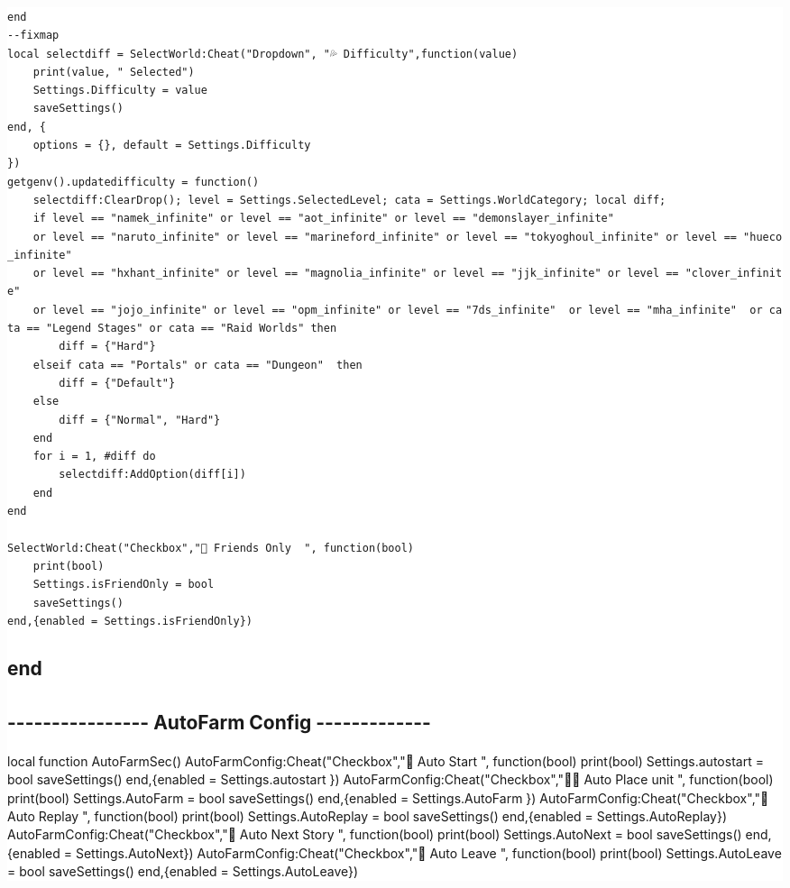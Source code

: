     end
    --fixmap
    local selectdiff = SelectWorld:Cheat("Dropdown", "💦 Difficulty",function(value)
        print(value, " Selected")
        Settings.Difficulty = value
        saveSettings()
    end, {
        options = {}, default = Settings.Difficulty
    })
    getgenv().updatedifficulty = function()
        selectdiff:ClearDrop(); level = Settings.SelectedLevel; cata = Settings.WorldCategory; local diff;
        if level == "namek_infinite" or level == "aot_infinite" or level == "demonslayer_infinite" 
        or level == "naruto_infinite" or level == "marineford_infinite" or level == "tokyoghoul_infinite" or level == "hueco_infinite" 
        or level == "hxhant_infinite" or level == "magnolia_infinite" or level == "jjk_infinite" or level == "clover_infinite" 
        or level == "jojo_infinite" or level == "opm_infinite" or level == "7ds_infinite"  or level == "mha_infinite"  or cata == "Legend Stages" or cata == "Raid Worlds" then
            diff = {"Hard"}
        elseif cata == "Portals" or cata == "Dungeon"  then
            diff = {"Default"}
        else
            diff = {"Normal", "Hard"}
        end
        for i = 1, #diff do
            selectdiff:AddOption(diff[i])
        end
    end
    
    SelectWorld:Cheat("Checkbox","🙋️ Friends Only  ", function(bool)
        print(bool)
        Settings.isFriendOnly = bool
        saveSettings()
    end,{enabled = Settings.isFriendOnly})
end
----------------------------------------------
---------------- AutoFarm Config -------------
----------------------------------------------
local function AutoFarmSec()
    AutoFarmConfig:Cheat("Checkbox","🌾 Auto Start  ", function(bool)
        print(bool)
        Settings.autostart = bool
        saveSettings()
    end,{enabled = Settings.autostart })
    AutoFarmConfig:Cheat("Checkbox","👨‍🌾 Auto Place unit  ", function(bool)
        print(bool)
        Settings.AutoFarm = bool
        saveSettings()
    end,{enabled = Settings.AutoFarm })
    AutoFarmConfig:Cheat("Checkbox","🏃 Auto Replay  ", function(bool)
        print(bool)
        Settings.AutoReplay = bool
        saveSettings()
    end,{enabled = Settings.AutoReplay})
    AutoFarmConfig:Cheat("Checkbox","🏃 Auto Next Story  ", function(bool)
        print(bool)
        Settings.AutoNext = bool
        saveSettings()
    end,{enabled = Settings.AutoNext})
    AutoFarmConfig:Cheat("Checkbox","🏃 Auto Leave  ", function(bool)
        print(bool)
        Settings.AutoLeave = bool
        saveSettings()
    end,{enabled = Settings.AutoLeave})